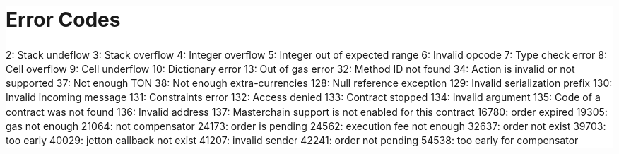 # Error Codes
2: Stack undeflow
3: Stack overflow
4: Integer overflow
5: Integer out of expected range
6: Invalid opcode
7: Type check error
8: Cell overflow
9: Cell underflow
10: Dictionary error
13: Out of gas error
32: Method ID not found
34: Action is invalid or not supported
37: Not enough TON
38: Not enough extra-currencies
128: Null reference exception
129: Invalid serialization prefix
130: Invalid incoming message
131: Constraints error
132: Access denied
133: Contract stopped
134: Invalid argument
135: Code of a contract was not found
136: Invalid address
137: Masterchain support is not enabled for this contract
16780: order expired
19305: gas not enough
21064: not compensator
24173: order is pending
24562: execution fee not enough
32637: order not exist
39703: too early
40029: jetton callback not exist
41207: invalid sender
42241: order not pending
54538: too early for compensator